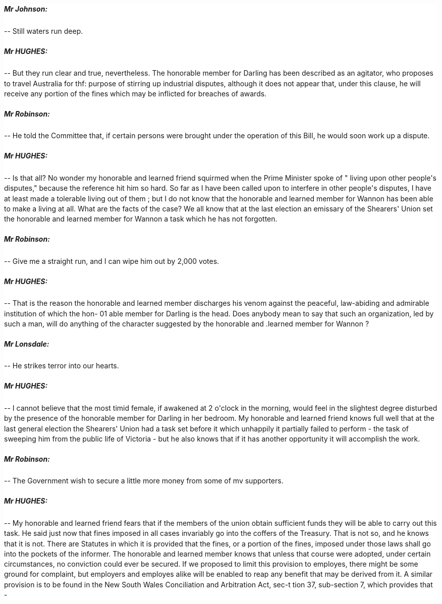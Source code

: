 ##### Mr Johnson:

--  Still waters run deep. 

##### Mr HUGHES:

-- But they run clear and true, nevertheless. The honorable member for Darling has been described as an agitator, who proposes to travel Australia for thf: purpose of stirring up industrial disputes, although it does not appear that, under this clause, he will receive any portion of the fines which may be inflicted for breaches of awards. 

##### Mr Robinson:

--  He told the Committee that, if certain persons were brought under the operation of this Bill, he would soon work up a dispute. 

##### Mr HUGHES:

-- Is that all? No wonder my honorable and learned friend squirmed when the Prime Minister spoke of " living upon other people's disputes," because the reference hit him so hard. So far as I have been called upon to interfere in other people's disputes, I have at least made a tolerable living out of them ; but I do not know that the honorable and learned member for Wannon has been able to make a living at all. What are the facts of the case? We all know that at the last election an emissary of the Shearers' Union set the honorable and learned member for Wannon a task which he has not forgotten. 

##### Mr Robinson:

--  Give me a straight run, and I can wipe him out by 2,000 votes. 

##### Mr HUGHES:

-- That is the reason the honorable and learned member discharges his venom against the peaceful, law-abiding and admirable institution of which the hon- 01 able member for Darling is the head. Does anybody mean to say that such an organization, led by such a man, will do anything of the character suggested by the honorable and .learned member for Wannon ? 

##### Mr Lonsdale:

--  He strikes terror into our hearts. 

##### Mr HUGHES:

-- I cannot believe that the most timid female, if awakened at 2 o'clock in the morning, would feel in the slightest degree disturbed by the presence of the honorable member for Darling in her bedroom. My honorable and learned friend knows full well that at the last general election the Shearers' Union had a task set before it which unhappily it partially failed to perform - the task of sweeping him from the public life of Victoria - but he also knows that if it has another opportunity it will accomplish the work. 

##### Mr Robinson:

--  The Government wish to secure a little more money from some of mv supporters. 

##### Mr HUGHES:

-- My honorable and learned friend fears that if the members of the union obtain sufficient funds they will be able to carry out this task. He said just now that fines imposed in all cases invariably go into the coffers of the Treasury. That is not so, and he knows that it is not. There are Statutes in which it is provided that the fines, or a portion of the fines, imposed under those laws shall go into the pockets of the informer. The honorable and learned member knows that unless that course were adopted, under certain circumstances, no conviction could ever be secured. If we proposed to limit this provision to employes, there might be some ground for complaint, but employers and employes alike will be enabled to reap any benefit that may be derived from it. A similar provision is to be found in the New South Wales Conciliation and Arbitration Act, sec-t tion 37, sub-section 7, which provides that - 
